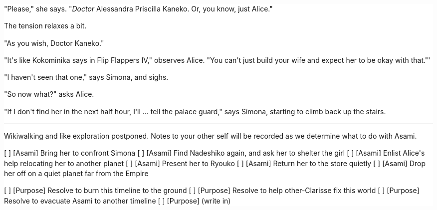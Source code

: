 "Please," she says. "*Doctor* Alessandra Priscilla Kaneko. Or, you know, just Alice."

The tension relaxes a bit.

"As you wish, Doctor Kaneko."

"It's like Kokominika says in Flip Flappers IV," observes Alice. "You can't just build your wife and expect her to be okay with that."'

"I haven't seen that one," says Simona, and sighs.

"So now what?" asks Alice.

"If I don't find her in the next half hour, I'll … tell the palace guard," says Simona, starting to climb back up the stairs.

***

Wikiwalking and like exploration postponed.
Notes to your other self will be recorded as we determine what to do with Asami.

\[ ] \[Asami] Bring her to confront Simona
\[ ] \[Asami] Find Nadeshiko again, and ask her to shelter the girl
\[ ] \[Asami] Enlist Alice's help relocating her to another planet
\[ ] \[Asami] Present her to Ryouko
\[ ] \[Asami] Return her to the store quietly
\[ ] \[Asami] Drop her off on a quiet planet far from the Empire

\[ ] \[Purpose] Resolve to burn this timeline to the ground
\[ ] \[Purpose] Resolve to help other-Clarisse fix this world
\[ ] \[Purpose] Resolve to evacuate Asami to another timeline
\[ ] \[Purpose] (write in)
